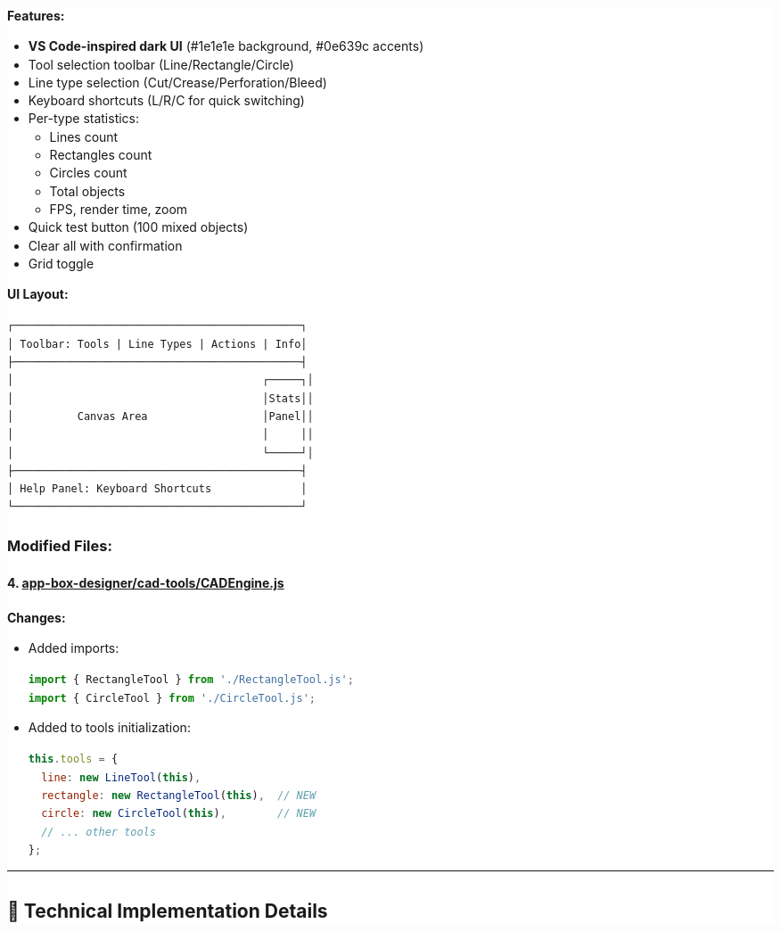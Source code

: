 **Features:**
- **VS Code-inspired dark UI** (#1e1e1e background, #0e639c accents)
- Tool selection toolbar (Line/Rectangle/Circle)
- Line type selection (Cut/Crease/Perforation/Bleed)
- Keyboard shortcuts (L/R/C for quick switching)
- Per-type statistics:
  - Lines count
  - Rectangles count
  - Circles count
  - Total objects
  - FPS, render time, zoom
- Quick test button (100 mixed objects)
- Clear all with confirmation
- Grid toggle

**UI Layout:**
```
┌─────────────────────────────────────────────┐
│ Toolbar: Tools | Line Types | Actions | Info│
├─────────────────────────────────────────────┤
│                                       ┌─────┐│
│                                       │Stats││
│          Canvas Area                  │Panel││
│                                       │     ││
│                                       └─────┘│
├─────────────────────────────────────────────┤
│ Help Panel: Keyboard Shortcuts              │
└─────────────────────────────────────────────┘
```

### Modified Files:

#### 4. [app-box-designer/cad-tools/CADEngine.js](app-box-designer/cad-tools/CADEngine.js)

**Changes:**
- Added imports:
  ```javascript
  import { RectangleTool } from './RectangleTool.js';
  import { CircleTool } from './CircleTool.js';
  ```
- Added to tools initialization:
  ```javascript
  this.tools = {
    line: new LineTool(this),
    rectangle: new RectangleTool(this),  // NEW
    circle: new CircleTool(this),        // NEW
    // ... other tools
  };
  ```

---

## 🔧 Technical Implementation Details

